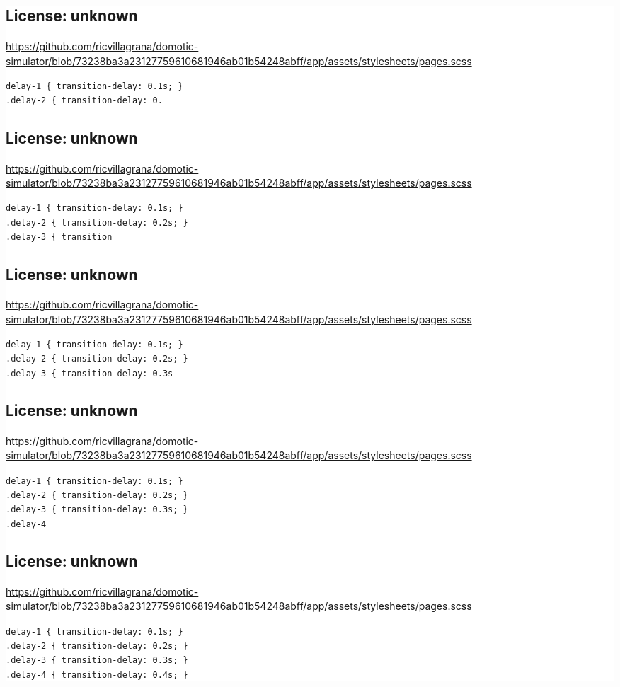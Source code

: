 
## License: unknown
https://github.com/ricvillagrana/domotic-simulator/blob/73238ba3a23127759610681946ab01b54248abff/app/assets/stylesheets/pages.scss

```
delay-1 { transition-delay: 0.1s; }
.delay-2 { transition-delay: 0.
```


## License: unknown
https://github.com/ricvillagrana/domotic-simulator/blob/73238ba3a23127759610681946ab01b54248abff/app/assets/stylesheets/pages.scss

```
delay-1 { transition-delay: 0.1s; }
.delay-2 { transition-delay: 0.2s; }
.delay-3 { transition
```


## License: unknown
https://github.com/ricvillagrana/domotic-simulator/blob/73238ba3a23127759610681946ab01b54248abff/app/assets/stylesheets/pages.scss

```
delay-1 { transition-delay: 0.1s; }
.delay-2 { transition-delay: 0.2s; }
.delay-3 { transition-delay: 0.3s
```


## License: unknown
https://github.com/ricvillagrana/domotic-simulator/blob/73238ba3a23127759610681946ab01b54248abff/app/assets/stylesheets/pages.scss

```
delay-1 { transition-delay: 0.1s; }
.delay-2 { transition-delay: 0.2s; }
.delay-3 { transition-delay: 0.3s; }
.delay-4 
```


## License: unknown
https://github.com/ricvillagrana/domotic-simulator/blob/73238ba3a23127759610681946ab01b54248abff/app/assets/stylesheets/pages.scss

```
delay-1 { transition-delay: 0.1s; }
.delay-2 { transition-delay: 0.2s; }
.delay-3 { transition-delay: 0.3s; }
.delay-4 { transition-delay: 0.4s; }
```
